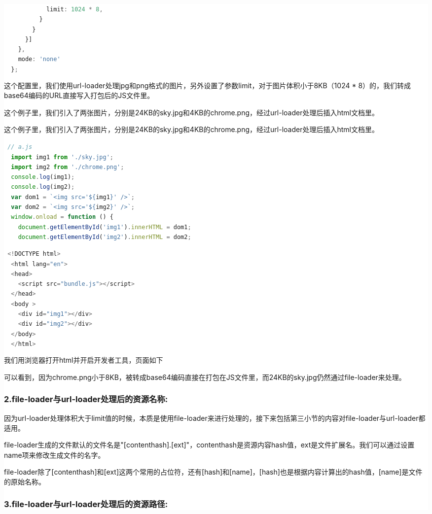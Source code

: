 ```js
            limit: 1024 * 8,
          }
        }
      }]
    },
    mode: 'none'
  };
```

这个配置里，我们使用url-loader处理jpg和png格式的图片，另外设置了参数limit，对于图片体积小于8KB（1024 * 8）的，我们转成base64编码的URL直接写入打包后的JS文件里。

这个例子里，我们引入了两张图片，分别是24KB的sky.jpg和4KB的chrome.png，经过url-loader处理后插入html文档里。

这个例子里，我们引入了两张图片，分别是24KB的sky.jpg和4KB的chrome.png，经过url-loader处理后插入html文档里。 

```js
 // a.js
  import img1 from './sky.jpg';
  import img2 from './chrome.png';
  console.log(img1);
  console.log(img2);
  var dom1 = `<img src='${img1}' />`;
  var dom2 = `<img src='${img2}' />`;
  window.onload = function () {
    document.getElementById('img1').innerHTML = dom1;
    document.getElementById('img2').innerHTML = dom2;
```

```js
 <!DOCTYPE html>
  <html lang="en">
  <head>
    <script src="bundle.js"></script>
  </head>
  <body >
    <div id="img1"></div>
    <div id="img2"></div>
  </body>
  </html>
```

我们用浏览器打开html并开启开发者工具，页面如下 

可以看到，因为chrome.png小于8KB，被转成base64编码直接在打包在JS文件里，而24KB的sky.jpg仍然通过file-loader来处理。 

### 2.file-loader与url-loader处理后的资源名称:

因为url-loader处理体积大于limit值的时候，本质是使用file-loader来进行处理的，接下来包括第三小节的内容对file-loader与url-loader都适用。 

file-loader生成的文件默认的文件名是"[contenthash].[ext]"，contenthash是资源内容hash值，ext是文件扩展名。我们可以通过设置name项来修改生成文件的名字。 

file-loader除了[contenthash]和[ext]这两个常用的占位符，还有[hash]和[name]，[hash]也是根据内容计算出的hash值，[name]是文件的原始名称。 

### 3.file-loader与url-loader处理后的资源路径:
